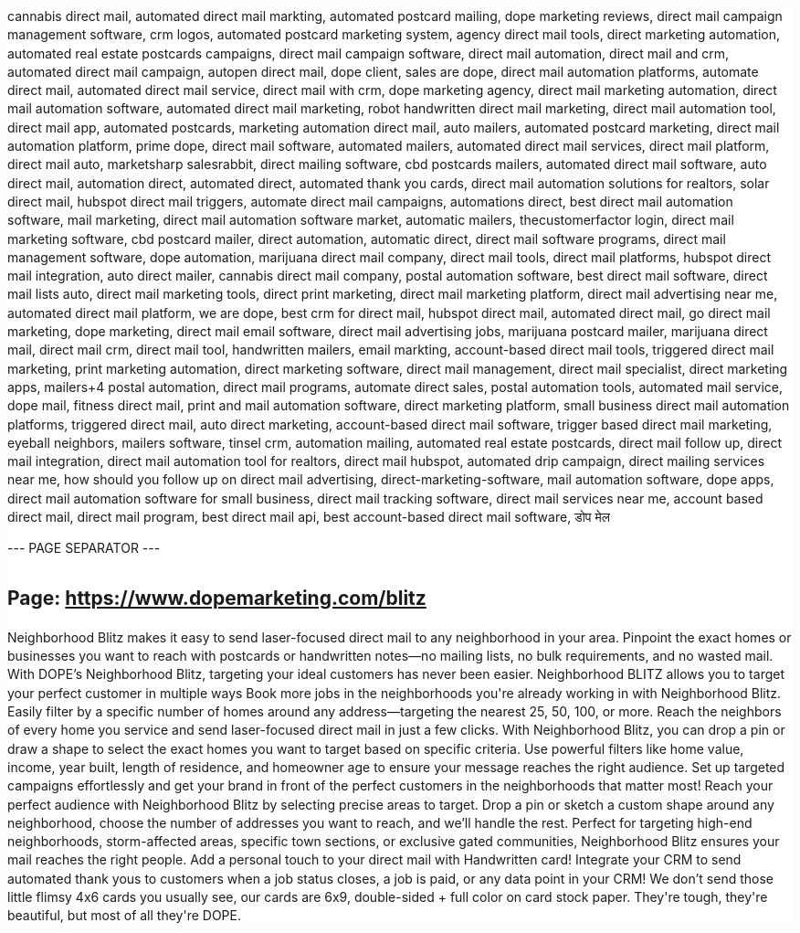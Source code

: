 cannabis direct mail, automated direct mail markting, automated postcard mailing, dope marketing reviews, direct mail campaign management software, crm logos, automated postcard marketing system, agency direct mail tools, direct marketing automation, automated real estate postcards campaigns, direct mail campaign software, direct mail automation, direct mail and crm, automated direct mail campaign, autopen direct mail, dope client, sales are dope, direct mail automation platforms, automate direct mail, automated direct mail service, direct mail with crm, dope marketing agency, direct mail marketing automation, direct mail automation software, automated direct mail marketing, robot handwritten direct mail marketing, direct mail automation tool, direct mail app, automated postcards, marketing automation direct mail, auto mailers, automated postcard marketing, direct mail automation platform, prime dope, direct mail software, automated mailers, automated direct mail services, direct mail platform, direct mail auto, marketsharp salesrabbit, direct mailing software, cbd postcards mailers, automated direct mail software, auto direct mail, automation direct, automated direct, automated thank you cards, direct mail automation solutions for realtors, solar direct mail, hubspot direct mail triggers, automate direct mail campaigns, automations direct, best direct mail automation software, mail marketing, direct mail automation software market, automatic mailers, thecustomerfactor login, direct mail marketing software, cbd postcard mailer, direct automation, automatic direct, direct mail software programs, direct mail management software, dope automation, marijuana direct mail company, direct mail tools, direct mail platforms, hubspot direct mail integration, auto direct mailer, cannabis direct mail company, postal automation software, best direct mail software, direct mail lists auto, direct mail marketing tools, direct print marketing, direct mail marketing platform, direct mail advertising near me, automated direct mail platform, we are dope, best crm for direct mail, hubspot direct mail, automated direct mail, go direct mail marketing, dope marketing, direct mail email software, direct mail advertising jobs, marijuana postcard mailer, marijuana direct mail, direct mail crm, direct mail tool, handwritten mailers, email markting, account-based direct mail tools, triggered direct mail marketing, print marketing automation, direct marketing software, direct mail management, direct mail specialist, direct marketing apps, mailers+4 postal automation, direct mail programs, automate direct sales, postal automation tools, automated mail service, dope mail, fitness direct mail, print and mail automation software, direct marketing platform, small business direct mail automation platforms, triggered direct mail, auto direct marketing, account-based direct mail software, trigger based direct mail marketing, eyeball neighbors, mailers software, tinsel crm, automation mailing, automated real estate postcards, direct mail follow up, direct mail integration, direct mail automation tool for realtors, direct mail hubspot, automated drip campaign, direct mailing services near me, how should you follow up on direct mail advertising, direct-marketing-software, mail automation software, dope apps, direct mail automation software for small business, direct mail tracking software, direct mail services near me, account based direct mail, direct mail program, best direct mail api, best account-based direct mail software, डोप मेल


--- PAGE SEPARATOR ---

## Page: https://www.dopemarketing.com/blitz

Neighborhood Blitz makes it easy to send laser-focused direct mail to any neighborhood in your area. Pinpoint the exact homes or businesses you want to reach with postcards or handwritten notes—no mailing lists, no bulk requirements, and no wasted mail. With DOPE’s Neighborhood Blitz, targeting your ideal customers has never been easier.
Neighborhood BLITZ allows you to target your perfect customer in multiple ways
Book more jobs in the neighborhoods you're already working in with Neighborhood Blitz. Easily filter by a specific number of homes around any address—targeting the nearest 25, 50, 100, or more. Reach the neighbors of every home you service and send laser-focused direct mail in just a few clicks.
With Neighborhood Blitz, you can drop a pin or draw a shape to select the exact homes you want to target based on specific criteria. Use powerful filters like home value, income, year built, length of residence, and homeowner age to ensure your message reaches the right audience. Set up targeted campaigns effortlessly and get your brand in front of the perfect customers in the neighborhoods that matter most!
Reach your perfect audience with Neighborhood Blitz by selecting precise areas to target. Drop a pin or sketch a custom shape around any neighborhood, choose the number of addresses you want to reach, and we’ll handle the rest. Perfect for targeting high-end neighborhoods, storm-affected areas, specific town sections, or exclusive gated communities, Neighborhood Blitz ensures your mail reaches the right people.
Add a personal touch to your direct mail with Handwritten card! Integrate your CRM to send automated thank yous to customers when a job status closes, a job is paid, or any data point in your CRM! 
We don’t send those little flimsy 4x6 cards you usually see, our cards are 6x9, double-sided + full color on card stock paper. They're tough, they're beautiful, but most of all they're DOPE. 